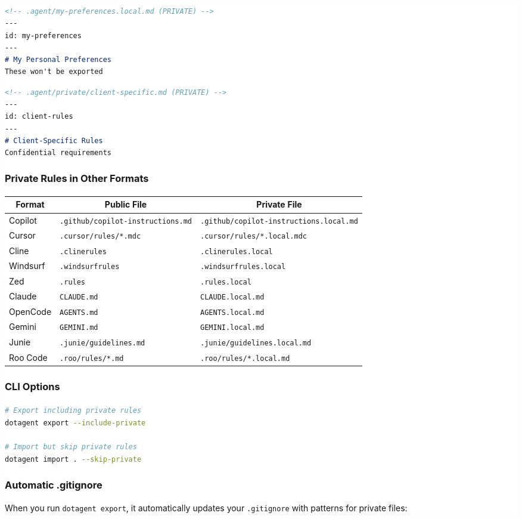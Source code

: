 ```markdown
<!-- .agent/my-preferences.local.md (PRIVATE) -->
---
id: my-preferences
---
# My Personal Preferences
These won't be exported
```

```markdown
<!-- .agent/private/client-specific.md (PRIVATE) -->
---
id: client-rules
---
# Client-Specific Rules
Confidential requirements
```

### Private Rules in Other Formats

| Format   | Public File                       | Private File                            |
| -------- | --------------------------------- | --------------------------------------- |
| Copilot  | `.github/copilot-instructions.md` | `.github/copilot-instructions.local.md` |
| Cursor   | `.cursor/rules/*.mdc`             | `.cursor/rules/*.local.mdc`             |
| Cline    | `.clinerules`                     | `.clinerules.local`                     |
| Windsurf | `.windsurfrules`                  | `.windsurfrules.local`                  |
| Zed      | `.rules`                          | `.rules.local`                          |
| Claude   | `CLAUDE.md`                       | `CLAUDE.local.md`                       |
| OpenCode | `AGENTS.md`                       | `AGENTS.local.md`                       |
| Gemini   | `GEMINI.md`                       | `GEMINI.local.md`                       |
| Junie    | `.junie/guidelines.md`            | `.junie/guidelines.local.md`            |
| Roo Code | `.roo/rules/*.md`                | `.roo/rules/*.local.md`               |

### CLI Options

```bash
# Export including private rules
dotagent export --include-private

# Import but skip private rules
dotagent import . --skip-private
```

### Automatic .gitignore

When you run `dotagent export`, it automatically updates your `.gitignore` with patterns for private files:
